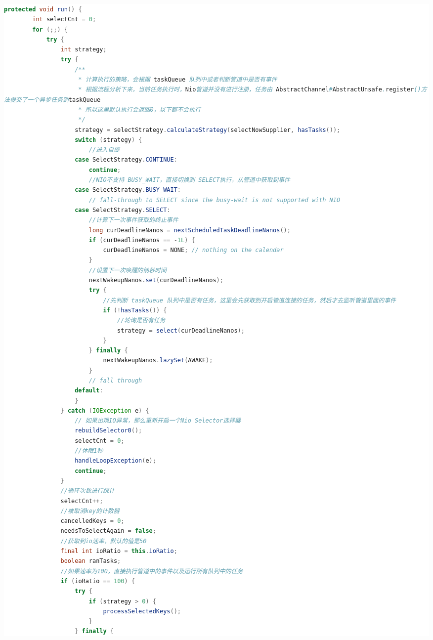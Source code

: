 ```java
protected void run() {
        int selectCnt = 0;
        for (;;) {
            try {
                int strategy;
                try {
                    /**
                     * 计算执行的策略，会根据 taskQueue 队列中或者判断管道中是否有事件
                     * 根据流程分析下来，当前任务执行时，Nio管道并没有进行注册，任务由 AbstractChannel#AbstractUnsafe.register()方法提交了一个异步任务到taskQueue
                     * 所以这里默认执行会返回0，以下都不会执行
                     */
                    strategy = selectStrategy.calculateStrategy(selectNowSupplier, hasTasks());
                    switch (strategy) {
                        //进入自旋
                    case SelectStrategy.CONTINUE:
                        continue;
                        //NIO不支持 BUSY_WAIT，直接切换到 SELECT执行，从管道中获取到事件
                    case SelectStrategy.BUSY_WAIT:
                        // fall-through to SELECT since the busy-wait is not supported with NIO
                    case SelectStrategy.SELECT:
                        //计算下一次事件获取的终止事件
                        long curDeadlineNanos = nextScheduledTaskDeadlineNanos();
                        if (curDeadlineNanos == -1L) {
                            curDeadlineNanos = NONE; // nothing on the calendar
                        }
                        //设置下一次唤醒的纳秒时间
                        nextWakeupNanos.set(curDeadlineNanos);
                        try {
                            //先判断 taskQueue 队列中是否有任务，这里会先获取到开启管道连接的任务，然后才去监听管道里面的事件
                            if (!hasTasks()) {
                                //轮询是否有任务
                                strategy = select(curDeadlineNanos);
                            }
                        } finally {
                            nextWakeupNanos.lazySet(AWAKE);
                        }
                        // fall through
                    default:
                    }
                } catch (IOException e) {
                    // 如果出现IO异常，那么重新开启一个Nio Selector选择器
                    rebuildSelector0();
                    selectCnt = 0;
                    //休眠1秒
                    handleLoopException(e);
                    continue;
                }
                //循环次数进行统计
                selectCnt++;
                //被取消key的计数器
                cancelledKeys = 0;
                needsToSelectAgain = false;
                //获取到io速率，默认的值是50
                final int ioRatio = this.ioRatio;
                boolean ranTasks;
                //如果速率为100，直接执行管道中的事件以及运行所有队列中的任务
                if (ioRatio == 100) {
                    try {
                        if (strategy > 0) {
                            processSelectedKeys();
                        }
                    } finally {
```